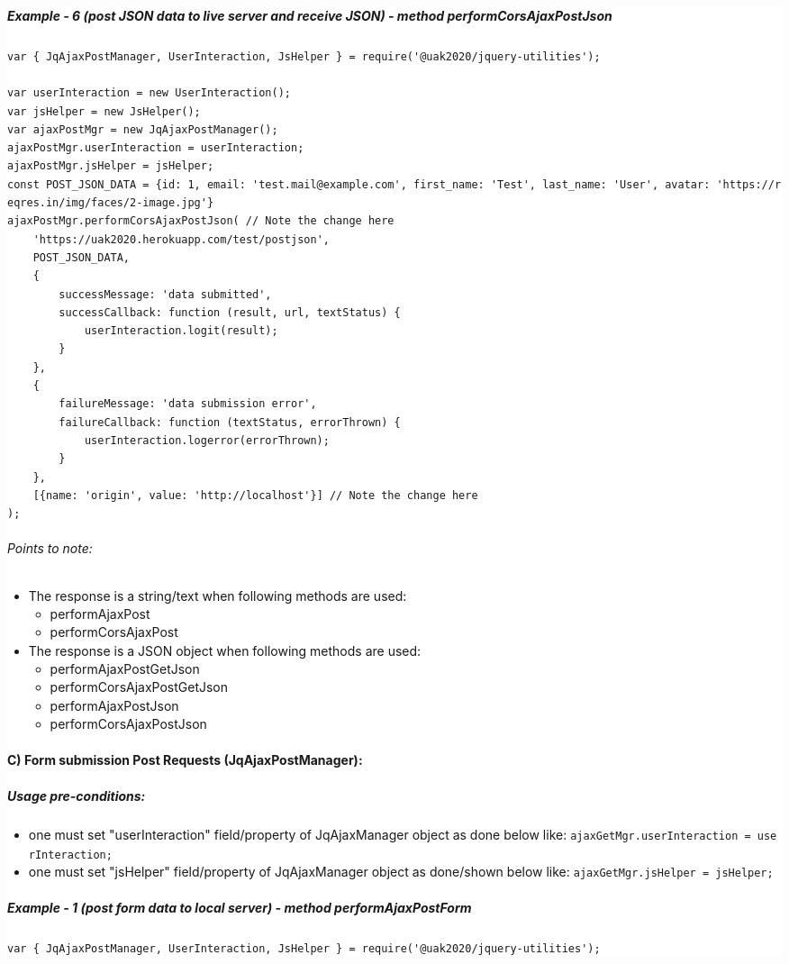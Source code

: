 ##### Example - 6 (post JSON data to live server and receive JSON) - method performCorsAjaxPostJson

    var { JqAjaxPostManager, UserInteraction, JsHelper } = require('@uak2020/jquery-utilities');
    
    var userInteraction = new UserInteraction();
    var jsHelper = new JsHelper();
    var ajaxPostMgr = new JqAjaxPostManager();
    ajaxPostMgr.userInteraction = userInteraction;
    ajaxPostMgr.jsHelper = jsHelper;
    const POST_JSON_DATA = {id: 1, email: 'test.mail@example.com', first_name: 'Test', last_name: 'User', avatar: 'https://reqres.in/img/faces/2-image.jpg'}
    ajaxPostMgr.performCorsAjaxPostJson( // Note the change here
        'https://uak2020.herokuapp.com/test/postjson',
        POST_JSON_DATA,
        {
            successMessage: 'data submitted',
            successCallback: function (result, url, textStatus) {
                userInteraction.logit(result);
            }
        },
        {
            failureMessage: 'data submission error',
            failureCallback: function (textStatus, errorThrown) {
                userInteraction.logerror(errorThrown);
            }
        },
        [{name: 'origin', value: 'http://localhost'}] // Note the change here
    );

###### Points to note:
- The response is a string/text when following methods are used:
    - performAjaxPost
    - performCorsAjaxPost
- The response is a JSON object when following methods are used:
    - performAjaxPostGetJson
    - performCorsAjaxPostGetJson
    - performAjaxPostJson
    - performCorsAjaxPostJson

#### C) Form submission Post Requests (JqAjaxPostManager):

##### Usage pre-conditions:

- one must set "userInteraction" field/property of JqAjaxManager object as done below like: `ajaxGetMgr.userInteraction = userInteraction;`
- one must set "jsHelper" field/property of JqAjaxManager object as done/shown below like: `ajaxGetMgr.jsHelper = jsHelper;`

##### Example - 1 (post form data to local server) - method performAjaxPostForm

    var { JqAjaxPostManager, UserInteraction, JsHelper } = require('@uak2020/jquery-utilities');
    